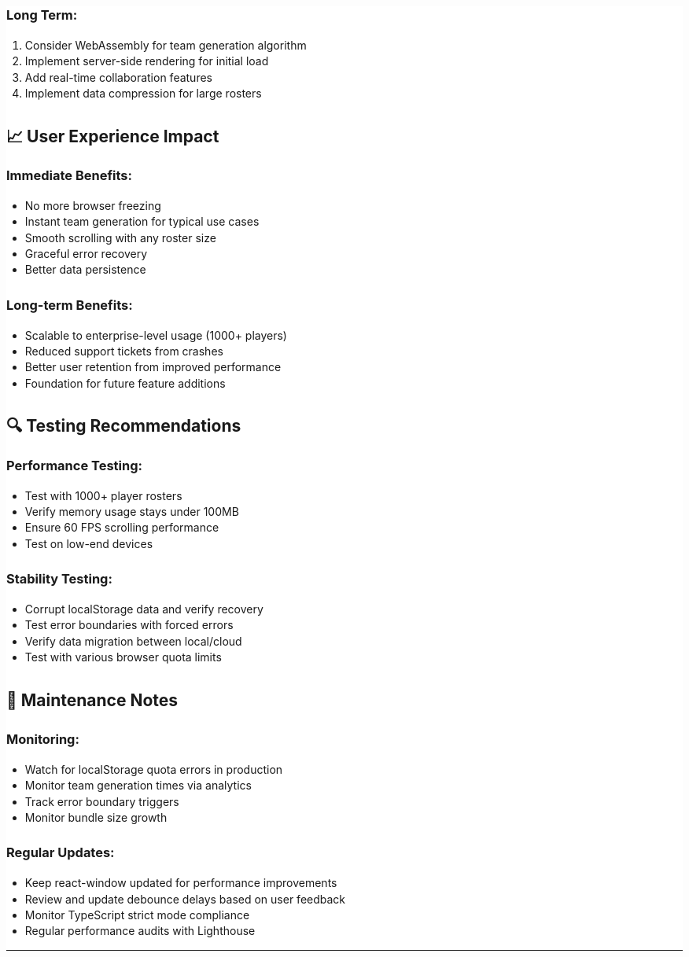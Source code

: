 ### Long Term:
1. Consider WebAssembly for team generation algorithm
2. Implement server-side rendering for initial load
3. Add real-time collaboration features
4. Implement data compression for large rosters

## 📈 User Experience Impact

### Immediate Benefits:
- No more browser freezing
- Instant team generation for typical use cases
- Smooth scrolling with any roster size
- Graceful error recovery
- Better data persistence

### Long-term Benefits:
- Scalable to enterprise-level usage (1000+ players)
- Reduced support tickets from crashes
- Better user retention from improved performance
- Foundation for future feature additions

## 🔍 Testing Recommendations

### Performance Testing:
- Test with 1000+ player rosters
- Verify memory usage stays under 100MB
- Ensure 60 FPS scrolling performance
- Test on low-end devices

### Stability Testing:
- Corrupt localStorage data and verify recovery
- Test error boundaries with forced errors
- Verify data migration between local/cloud
- Test with various browser quota limits

## 📝 Maintenance Notes

### Monitoring:
- Watch for localStorage quota errors in production
- Monitor team generation times via analytics
- Track error boundary triggers
- Monitor bundle size growth

### Regular Updates:
- Keep react-window updated for performance improvements
- Review and update debounce delays based on user feedback
- Monitor TypeScript strict mode compliance
- Regular performance audits with Lighthouse

---
